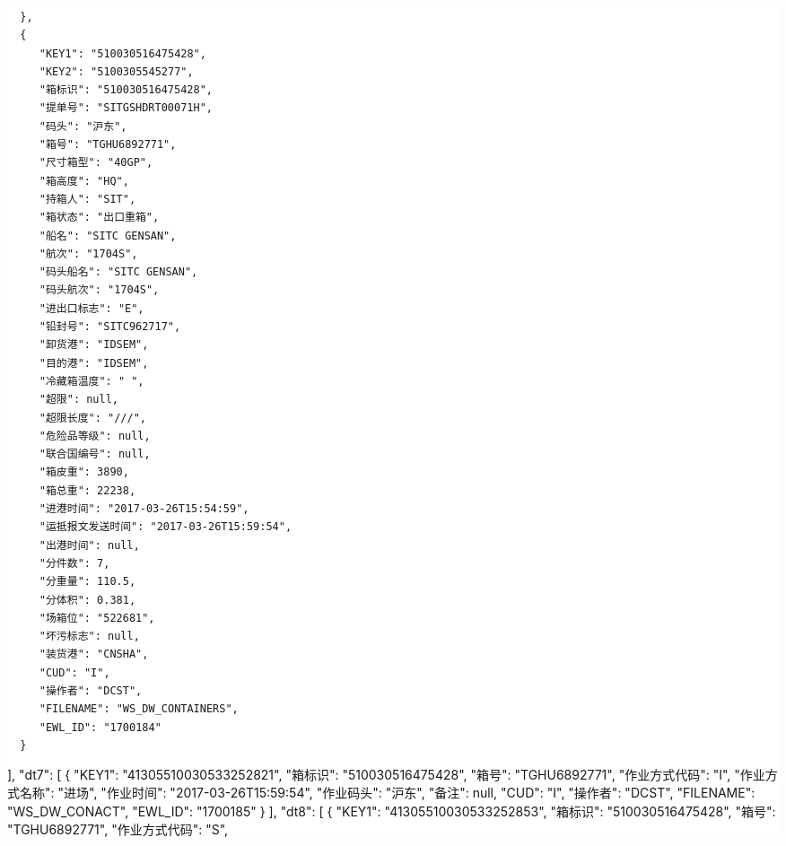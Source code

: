       },
      {
         "KEY1": "510030516475428",
         "KEY2": "5100305545277",
         "箱标识": "510030516475428",
         "提单号": "SITGSHDRT00071H",
         "码头": "沪东",
         "箱号": "TGHU6892771",
         "尺寸箱型": "40GP",
         "箱高度": "HQ",
         "持箱人": "SIT",
         "箱状态": "出口重箱",
         "船名": "SITC GENSAN",
         "航次": "1704S",
         "码头船名": "SITC GENSAN",
         "码头航次": "1704S",
         "进出口标志": "E",
         "铅封号": "SITC962717",
         "卸货港": "IDSEM",
         "目的港": "IDSEM",
         "冷藏箱温度": " ",
         "超限": null,
         "超限长度": "///",
         "危险品等级": null,
         "联合国编号": null,
         "箱皮重": 3890,
         "箱总重": 22238,
         "进港时间": "2017-03-26T15:54:59",
         "运抵报文发送时间": "2017-03-26T15:59:54",
         "出港时间": null,
         "分件数": 7,
         "分重量": 110.5,
         "分体积": 0.381,
         "场箱位": "522681",
         "坏污标志": null,
         "装货港": "CNSHA",
         "CUD": "I",
         "操作者": "DCST",
         "FILENAME": "WS_DW_CONTAINERS",
         "EWL_ID": "1700184"
      }
   ],
   "dt7": [
      {
         "KEY1": "41305510030533252821",
         "箱标识": "510030516475428",
         "箱号": "TGHU6892771",
         "作业方式代码": "I",
         "作业方式名称": "进场",
         "作业时间": "2017-03-26T15:59:54",
         "作业码头": "沪东",
         "备注": null,
         "CUD": "I",
         "操作者": "DCST",
         "FILENAME": "WS_DW_CONACT",
         "EWL_ID": "1700185"
      }
   ],
   "dt8": [
      {
         "KEY1": "41305510030533252853",
         "箱标识": "510030516475428",
         "箱号": "TGHU6892771",
         "作业方式代码": "S",